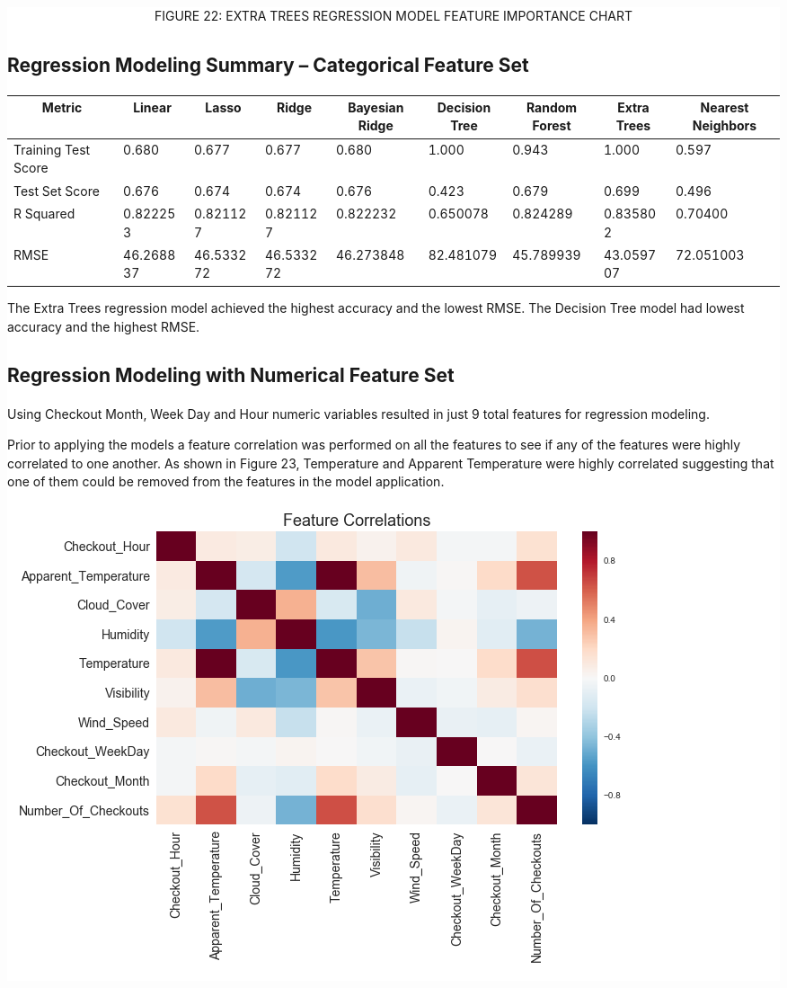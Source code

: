 <p align="center">
FIGURE 22: EXTRA TREES REGRESSION MODEL FEATURE IMPORTANCE CHART
</p>

## Regression Modeling Summary – Categorical Feature Set

Metric | Linear | Lasso | Ridge | Bayesian Ridge | Decision Tree | Random Forest | Extra Trees | Nearest Neighbors
------ | ------ | ----- | ----- | -------------- | ------------- | ------------- | ----------- | -----------------
Training Test Score | 0.680 | 0.677 | 0.677 | 0.680 | 1.000 | 0.943 | 1.000 | 0.597
Test Set Score | 0.676 | 0.674 | 0.674 | 0.676 | 0.423 | 0.679 | 0.699 | 0.496
R Squared | 0.822253 | 0.821127 | 0.821127 | 0.822232 | 0.650078 | 0.824289 | 0.835802 | 0.70400
RMSE | 46.268837 | 46.533272 | 46.533272 | 46.273848 | 82.481079 | 45.789939 | 43.059707 | 72.051003


The Extra Trees regression model achieved the highest accuracy and the lowest RMSE. The Decision Tree model had lowest accuracy and the highest RMSE.

## Regression Modeling with Numerical Feature Set

Using Checkout Month, Week Day and Hour numeric variables resulted in just 9 total features for regression modeling.

Prior to applying the models a feature correlation was performed on all the features to see if any of the features were highly correlated to one another. As shown in Figure 23, Temperature and Apparent Temperature were highly correlated suggesting that one of them could be removed from the features in the model application.


![](https://github.com/hbhasin/Boulder-2016-Bike-Share/blob/master/figures/Figure%2023.PNG)
